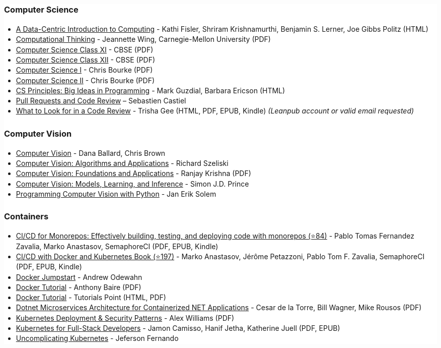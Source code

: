 ### Computer Science

*   [A Data-Centric Introduction to Computing](https://dcic-world.org) - Kathi Fisler, Shriram Krishnamurthi, Benjamin S. Lerner, Joe Gibbs Politz (HTML)
*   [Computational Thinking](https://www.cs.cmu.edu/~15110-s13/Wing06-ct.pdf) - Jeannette Wing, Carnegie-Mellon University (PDF)
*   [Computer Science Class XI](https://cbseacademic.nic.in/web_material/doc/cs/1_Computer-Science-Python-Book-Class-XI.pdf) - CBSE (PDF)
*   [Computer Science Class XII](https://cbseacademic.nic.in/web_material/doc/cs/2_Computer_Science_Python_ClassXII.pdf) - CBSE (PDF)
*   [Computer Science I](https://cse.unl.edu/~cbourke/ComputerScienceOne.pdf) - Chris Bourke (PDF)
*   [Computer Science II](https://cse.unl.edu/~cbourke/ComputerScienceTwo.pdf) - Chris Bourke (PDF)
*   [CS Principles: Big Ideas in Programming](https://www.openbookproject.net/books/StudentCSP/) - Mark Guzdial, Barbara Ericson (HTML)
*   [Pull Requests and Code Review](https://scs.tl/book-pr) – Sebastien Castiel
*   [What to Look for in a Code Review](https://leanpub.com/whattolookforinacodereview) - Trisha Gee (HTML, PDF, EPUB, Kindle) *(Leanpub account or valid email requested)*

### Computer Vision

*   [Computer Vision](https://homepages.inf.ed.ac.uk/rbf/BOOKS/BANDB/bandb.htm) - Dana Ballard, Chris Brown
*   [Computer Vision: Algorithms and Applications](https://szeliski.org/Book/) - Richard Szeliski
*   [Computer Vision: Foundations and Applications](http://vision.stanford.edu/teaching/cs131_fall1718/files/cs131-class-notes.pdf) - Ranjay Krishna (PDF)
*   [Computer Vision: Models, Learning, and Inference](http://www.computervisionmodels.com) - Simon J.D. Prince
*   [Programming Computer Vision with Python](http://programmingcomputervision.com) - Jan Erik Solem

### Containers

*   [CI/CD for Monorepos: Effectively building, testing, and deploying code with monorepos (⭐84)](https://github.com/semaphoreci/book-monorepo-cicd) - Pablo Tomas Fernandez Zavalia, Marko Anastasov, SemaphoreCI (PDF, EPUB, Kindle)
*   [CI/CD with Docker and Kubernetes Book (⭐197)](https://github.com/semaphoreci/book-cicd-docker-kubernetes) - Marko Anastasov, Jérôme Petazzoni, Pablo Tom F. Zavalia, SemaphoreCI (PDF, EPUB, Kindle)
*   [Docker Jumpstart](https://odewahn.github.io/docker-jumpstart/) - Andrew Odewahn
*   [Docker Tutorial](https://people.irisa.fr/Anthony.Baire/docker-tutorial.pdf) - Anthony Baire (PDF)
*   [Docker Tutorial](https://www.tutorialspoint.com/docker/) - Tutorials Point (HTML, PDF)
*   [Dotnet Microservices Architecture for Containerized NET Applications](https://aka.ms/microservicesebook) - Cesar de la Torre, Bill Wagner, Mike Rousos (PDF)
*   [Kubernetes Deployment & Security Patterns](https://resources.linuxfoundation.org/LF+Projects/CNCF/TheNewStack_Book2_KubernetesDeploymentAndSecurityPatterns.pdf) - Alex Williams (PDF)
*   [Kubernetes for Full-Stack Developers](https://www.digitalocean.com/community/books/digitalocean-ebook-kubernetes-for-full-stack-developers) - Jamon Camisso, Hanif Jetha, Katherine Juell (PDF, EPUB)
*   [Uncomplicating Kubernetes](https://livro.descomplicandokubernetes.com.br/en/) - Jeferson Fernando
